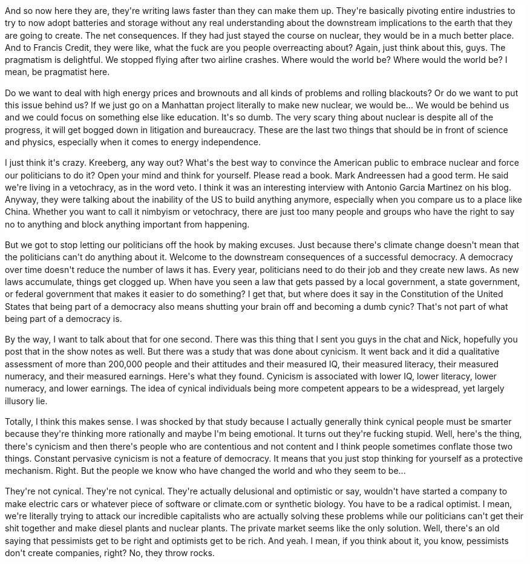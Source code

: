 And so now here they are, they're writing laws faster than they can make them up. They're basically pivoting entire industries to try to now adopt batteries and storage without any real understanding about the downstream implications to the earth that they are going to create. The net consequences. If they had just stayed the course on nuclear, they would be in a much better place. And to Francis Credit, they were like, what the fuck are you people overreacting about? Again, just think about this, guys. The pragmatism is delightful. We stopped flying after two airline crashes. Where would the world be? Where would the world be? I mean, be pragmatist here.

Do we want to deal with high energy prices and brownouts and all kinds of problems and rolling blackouts? Or do we want to put this issue behind us? If we just go on a Manhattan project literally to make new nuclear, we would be... We would be behind us and we could focus on something else like education. It's so dumb. The very scary thing about nuclear is despite all of the progress, it will get bogged down in litigation and bureaucracy. These are the last two things that should be in front of science and physics, especially when it comes to energy independence.

I just think it's crazy. Kreeberg, any way out? What's the best way to convince the American public to embrace nuclear and force our politicians to do it? Open your mind and think for yourself. Please read a book. Mark Andreessen had a good term. He said we're living in a vetochracy, as in the word veto. I think it was an interesting interview with Antonio Garcia Martinez on his blog. Anyway, they were talking about the inability of the US to build anything anymore, especially when you compare us to a place like China. Whether you want to call it nimbyism or vetochracy, there are just too many people and groups who have the right to say no to anything and block anything important from happening.

But we got to stop letting our politicians off the hook by making excuses. Just because there's climate change doesn't mean that the politicians can't do anything about it. Welcome to the downstream consequences of a successful democracy. A democracy over time doesn't reduce the number of laws it has. Every year, politicians need to do their job and they create new laws. As new laws accumulate, things get clogged up. When have you seen a law that gets passed by a local government, a state government, or federal government that makes it easier to do something? I get that, but where does it say in the Constitution of the United States that being part of a democracy also means shutting your brain off and becoming a dumb cynic? That's not part of what being part of a democracy is.

By the way, I want to talk about that for one second. There was this thing that I sent you guys in the chat and Nick, hopefully you post that in the show notes as well. But there was a study that was done about cynicism. It went back and it did a qualitative assessment of more than 200,000 people and their attitudes and their measured IQ, their measured literacy, their measured numeracy, and their measured earnings. Here's what they found. Cynicism is associated with lower IQ, lower literacy, lower numeracy, and lower earnings. The idea of cynical individuals being more competent appears to be a widespread, yet largely illusory lie.

Totally, I think this makes sense. I was shocked by that study because I actually generally think cynical people must be smarter because they're thinking more rationally and maybe I'm being emotional. It turns out they're fucking stupid. Well, here's the thing, there's cynicism and then there's people who are contentious and not content and I think people sometimes conflate those two things. Constant pervasive cynicism is not a feature of democracy. It means that you just stop thinking for yourself as a protective mechanism. Right. But the people we know who have changed the world and who they seem to be...

They're not cynical. They're not cynical. They're actually delusional and optimistic or say, wouldn't have started a company to make electric cars or whatever piece of software or climate.com or synthetic biology. You have to be a radical optimist. I mean, we're literally trying to attack our incredible capitalists who are actually solving these problems while our politicians can't get their shit together and make diesel plants and nuclear plants. The private market seems like the only solution. Well, there's an old saying that pessimists get to be right and optimists get to be rich. And yeah. I mean, if you think about it, you know, pessimists don't create companies, right? No, they throw rocks.
